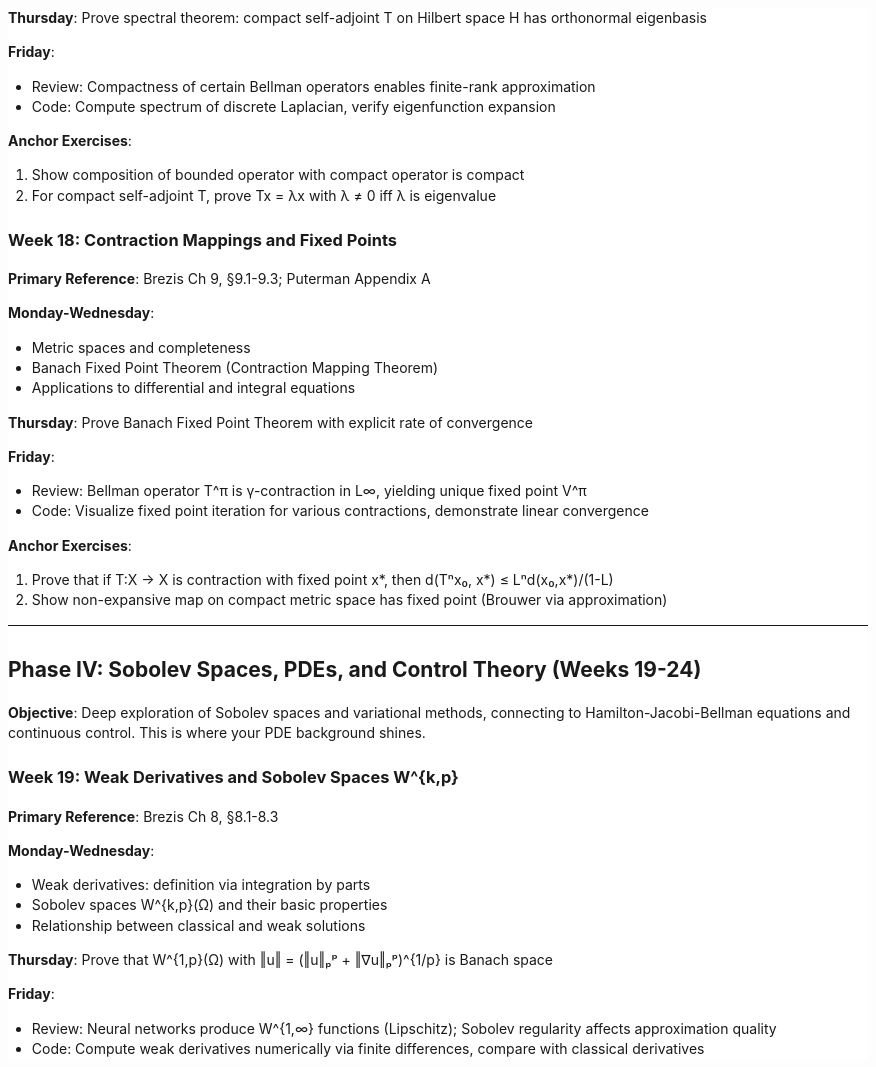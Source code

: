 **Thursday**: Prove spectral theorem: compact self-adjoint T on Hilbert space H has orthonormal eigenbasis

**Friday**:

- Review: Compactness of certain Bellman operators enables finite-rank approximation
- Code: Compute spectrum of discrete Laplacian, verify eigenfunction expansion

**Anchor Exercises**:

1. Show composition of bounded operator with compact operator is compact
2. For compact self-adjoint T, prove Tx = λx with λ ≠ 0 iff λ is eigenvalue

### Week 18: Contraction Mappings and Fixed Points

**Primary Reference**: Brezis Ch 9, §9.1-9.3; Puterman Appendix A

**Monday-Wednesday**:

- Metric spaces and completeness
- Banach Fixed Point Theorem (Contraction Mapping Theorem)
- Applications to differential and integral equations

**Thursday**: Prove Banach Fixed Point Theorem with explicit rate of convergence

**Friday**:

- Review: Bellman operator T^π is γ-contraction in L∞, yielding unique fixed point V^π
- Code: Visualize fixed point iteration for various contractions, demonstrate linear convergence

**Anchor Exercises**:

1. Prove that if T:X → X is contraction with fixed point x*, then d(Tⁿx₀, x*) ≤ Lⁿd(x₀,x*)/(1-L)
2. Show non-expansive map on compact metric space has fixed point (Brouwer via approximation)

---

## Phase IV: Sobolev Spaces, PDEs, and Control Theory (Weeks 19-24)

**Objective**: Deep exploration of Sobolev spaces and variational methods, connecting to Hamilton-Jacobi-Bellman equations and continuous control. This is where your PDE background shines.

### Week 19: Weak Derivatives and Sobolev Spaces W^{k,p}

**Primary Reference**: Brezis Ch 8, §8.1-8.3

**Monday-Wednesday**:

- Weak derivatives: definition via integration by parts
- Sobolev spaces W^{k,p}(Ω) and their basic properties
- Relationship between classical and weak solutions

**Thursday**: Prove that W^{1,p}(Ω) with ‖u‖ = (‖u‖ₚᵖ + ‖∇u‖ₚᵖ)^{1/p} is Banach space

**Friday**:

- Review: Neural networks produce W^{1,∞} functions (Lipschitz); Sobolev regularity affects approximation quality
- Code: Compute weak derivatives numerically via finite differences, compare with classical derivatives
